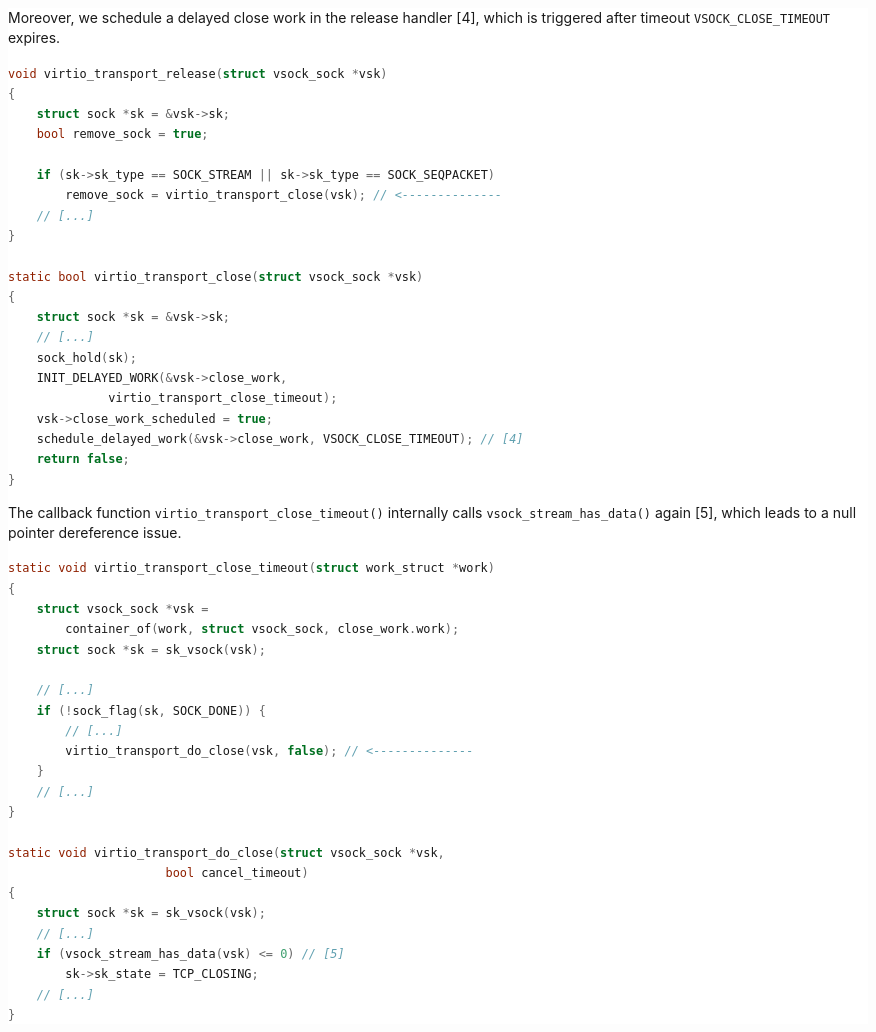 Moreover, we schedule a delayed close work in the release handler [4], which is triggered after timeout `VSOCK_CLOSE_TIMEOUT` expires.

``` c
void virtio_transport_release(struct vsock_sock *vsk)
{
    struct sock *sk = &vsk->sk;
    bool remove_sock = true;

    if (sk->sk_type == SOCK_STREAM || sk->sk_type == SOCK_SEQPACKET)
        remove_sock = virtio_transport_close(vsk); // <--------------
    // [...]
}

static bool virtio_transport_close(struct vsock_sock *vsk)
{
    struct sock *sk = &vsk->sk;
    // [...]
    sock_hold(sk);
    INIT_DELAYED_WORK(&vsk->close_work,
              virtio_transport_close_timeout);
    vsk->close_work_scheduled = true;
    schedule_delayed_work(&vsk->close_work, VSOCK_CLOSE_TIMEOUT); // [4]
    return false;
}
```

The callback function `virtio_transport_close_timeout()` internally calls `vsock_stream_has_data()` again [5], which leads to a null pointer dereference issue.

``` c
static void virtio_transport_close_timeout(struct work_struct *work)
{
    struct vsock_sock *vsk =
        container_of(work, struct vsock_sock, close_work.work);
    struct sock *sk = sk_vsock(vsk);

    // [...]
    if (!sock_flag(sk, SOCK_DONE)) {
        // [...]
        virtio_transport_do_close(vsk, false); // <--------------
    }
    // [...]
}

static void virtio_transport_do_close(struct vsock_sock *vsk,
                      bool cancel_timeout)
{
    struct sock *sk = sk_vsock(vsk);
    // [...]
    if (vsock_stream_has_data(vsk) <= 0) // [5]
        sk->sk_state = TCP_CLOSING;
    // [...]
}
```
